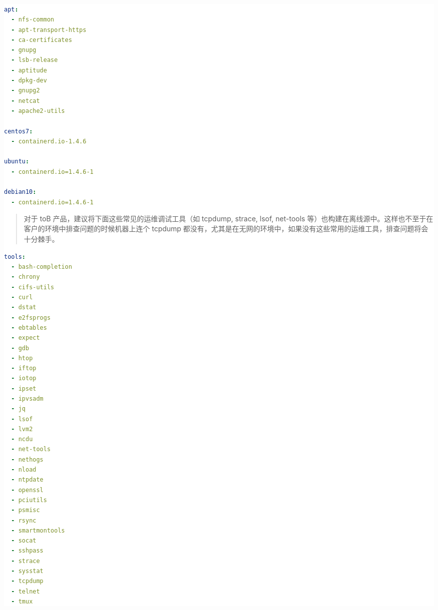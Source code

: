 ```yaml
apt:
  - nfs-common
  - apt-transport-https
  - ca-certificates
  - gnupg
  - lsb-release
  - aptitude
  - dpkg-dev
  - gnupg2
  - netcat
  - apache2-utils

centos7:
  - containerd.io-1.4.6

ubuntu:
  - containerd.io=1.4.6-1

debian10:
  - containerd.io=1.4.6-1

```

> 对于 toB 产品，建议将下面这些常见的运维调试工具（如 tcpdump, strace, lsof, net-tools 等）也构建在离线源中。这样也不至于在客户的环境中排查问题的时候机器上连个 tcpdump 都没有，尤其是在无网的环境中，如果没有这些常用的运维工具，排查问题将会十分棘手。

```yaml
tools:
  - bash-completion
  - chrony
  - cifs-utils
  - curl
  - dstat
  - e2fsprogs
  - ebtables
  - expect
  - gdb
  - htop
  - iftop
  - iotop
  - ipset
  - ipvsadm
  - jq
  - lsof
  - lvm2
  - ncdu
  - net-tools
  - nethogs
  - nload
  - ntpdate
  - openssl
  - pciutils
  - psmisc
  - rsync
  - smartmontools
  - socat
  - sshpass
  - strace
  - sysstat
  - tcpdump
  - telnet
  - tmux
```

